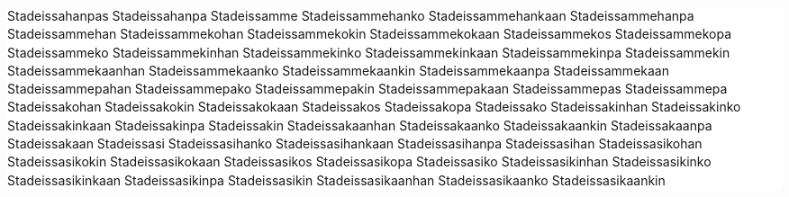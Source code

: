 Stadeissahanpas
Stadeissahanpa
Stadeissamme
Stadeissammehanko
Stadeissammehankaan
Stadeissammehanpa
Stadeissammehan
Stadeissammekohan
Stadeissammekokin
Stadeissammekokaan
Stadeissammekos
Stadeissammekopa
Stadeissammeko
Stadeissammekinhan
Stadeissammekinko
Stadeissammekinkaan
Stadeissammekinpa
Stadeissammekin
Stadeissammekaanhan
Stadeissammekaanko
Stadeissammekaankin
Stadeissammekaanpa
Stadeissammekaan
Stadeissammepahan
Stadeissammepako
Stadeissammepakin
Stadeissammepakaan
Stadeissammepas
Stadeissammepa
Stadeissakohan
Stadeissakokin
Stadeissakokaan
Stadeissakos
Stadeissakopa
Stadeissako
Stadeissakinhan
Stadeissakinko
Stadeissakinkaan
Stadeissakinpa
Stadeissakin
Stadeissakaanhan
Stadeissakaanko
Stadeissakaankin
Stadeissakaanpa
Stadeissakaan
Stadeissasi
Stadeissasihanko
Stadeissasihankaan
Stadeissasihanpa
Stadeissasihan
Stadeissasikohan
Stadeissasikokin
Stadeissasikokaan
Stadeissasikos
Stadeissasikopa
Stadeissasiko
Stadeissasikinhan
Stadeissasikinko
Stadeissasikinkaan
Stadeissasikinpa
Stadeissasikin
Stadeissasikaanhan
Stadeissasikaanko
Stadeissasikaankin